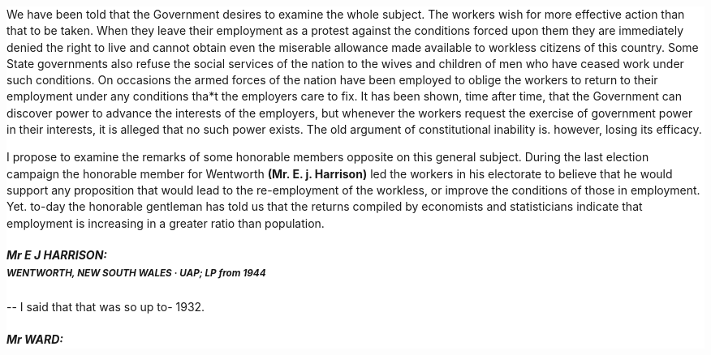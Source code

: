 We have been told that the Government desires to examine the whole subject. The workers wish for more effective action than that to be taken. When they leave their employment as a protest against the conditions forced upon them they are immediately denied the right to live and cannot obtain even the miserable allowance made available to workless citizens of this country. Some State governments also refuse the social services of the nation to the wives and children of men who have ceased work under such conditions. On occasions the armed forces of the nation have been employed to oblige the workers to return to their employment under any conditions tha*t the employers care to fix. It has been shown, time after time, that the Government can discover power to advance the interests of the employers, but whenever the workers request the exercise of government power in their interests, it is alleged that no such power exists. The old argument of constitutional inability is. however, losing its efficacy. 

I propose to examine the remarks of some honorable members opposite on this general subject. During the last election campaign the honorable member for Wentworth  **(Mr. E. j. Harrison)**  led the workers in his electorate to believe that he would support any proposition that would lead to the re-employment of the workless, or improve the conditions of those in employment. Yet. to-day the honorable gentleman has told us that the returns compiled by economists and statisticians indicate that employment is increasing in a greater ratio than population. 

##### Mr E J HARRISON:<br><small class="text-muted">WENTWORTH, NEW SOUTH WALES &middot; UAP; LP from 1944</small>

-- I said that that was so up to- 1932. 

##### Mr WARD:
